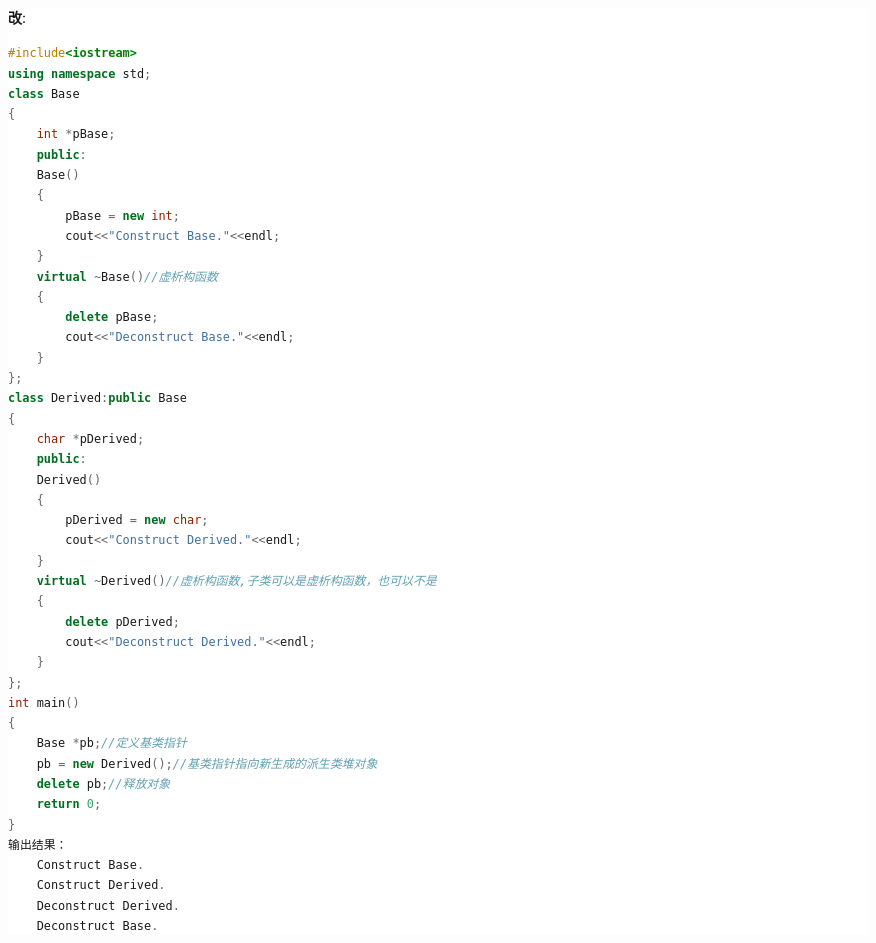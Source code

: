 **改**:

```cpp
#include<iostream>
using namespace std;
class Base
{
    int *pBase;
    public:
    Base()
    {
        pBase = new int;
        cout<<"Construct Base."<<endl;
    }
    virtual ~Base()//虚析构函数
    {
        delete pBase;
        cout<<"Deconstruct Base."<<endl;
    }
};
class Derived:public Base
{
    char *pDerived;
    public:
    Derived()
    {
        pDerived = new char;
        cout<<"Construct Derived."<<endl;
    }
    virtual ~Derived()//虚析构函数,子类可以是虚析构函数，也可以不是
    {
        delete pDerived;
        cout<<"Deconstruct Derived."<<endl;
    }
};
int main()
{
    Base *pb;//定义基类指针
    pb = new Derived();//基类指针指向新生成的派生类堆对象
    delete pb;//释放对象
    return 0;
}
输出结果：
    Construct Base.
    Construct Derived.
    Deconstruct Derived.
    Deconstruct Base.
```







